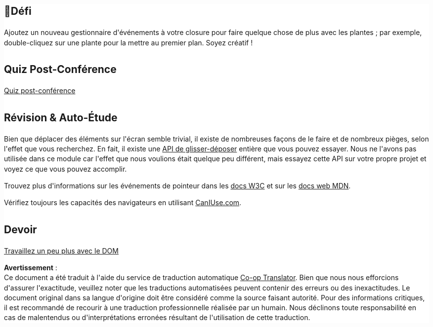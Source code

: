 
## 🚀Défi

Ajoutez un nouveau gestionnaire d'événements à votre closure pour faire quelque chose de plus avec les plantes ; par exemple, double-cliquez sur une plante pour la mettre au premier plan. Soyez créatif !

## Quiz Post-Conférence

[Quiz post-conférence](https://ff-quizzes.netlify.app/web/quiz/20)

## Révision & Auto-Étude

Bien que déplacer des éléments sur l'écran semble trivial, il existe de nombreuses façons de le faire et de nombreux pièges, selon l'effet que vous recherchez. En fait, il existe une [API de glisser-déposer](https://developer.mozilla.org/docs/Web/API/HTML_Drag_and_Drop_API) entière que vous pouvez essayer. Nous ne l'avons pas utilisée dans ce module car l'effet que nous voulions était quelque peu différent, mais essayez cette API sur votre propre projet et voyez ce que vous pouvez accomplir.

Trouvez plus d'informations sur les événements de pointeur dans les [docs W3C](https://www.w3.org/TR/pointerevents1/) et sur les [docs web MDN](https://developer.mozilla.org/docs/Web/API/Pointer_events).

Vérifiez toujours les capacités des navigateurs en utilisant [CanIUse.com](https://caniuse.com/).

## Devoir

[Travaillez un peu plus avec le DOM](assignment.md)

**Avertissement** :  
Ce document a été traduit à l'aide du service de traduction automatique [Co-op Translator](https://github.com/Azure/co-op-translator). Bien que nous nous efforcions d'assurer l'exactitude, veuillez noter que les traductions automatisées peuvent contenir des erreurs ou des inexactitudes. Le document original dans sa langue d'origine doit être considéré comme la source faisant autorité. Pour des informations critiques, il est recommandé de recourir à une traduction professionnelle réalisée par un humain. Nous déclinons toute responsabilité en cas de malentendus ou d'interprétations erronées résultant de l'utilisation de cette traduction.